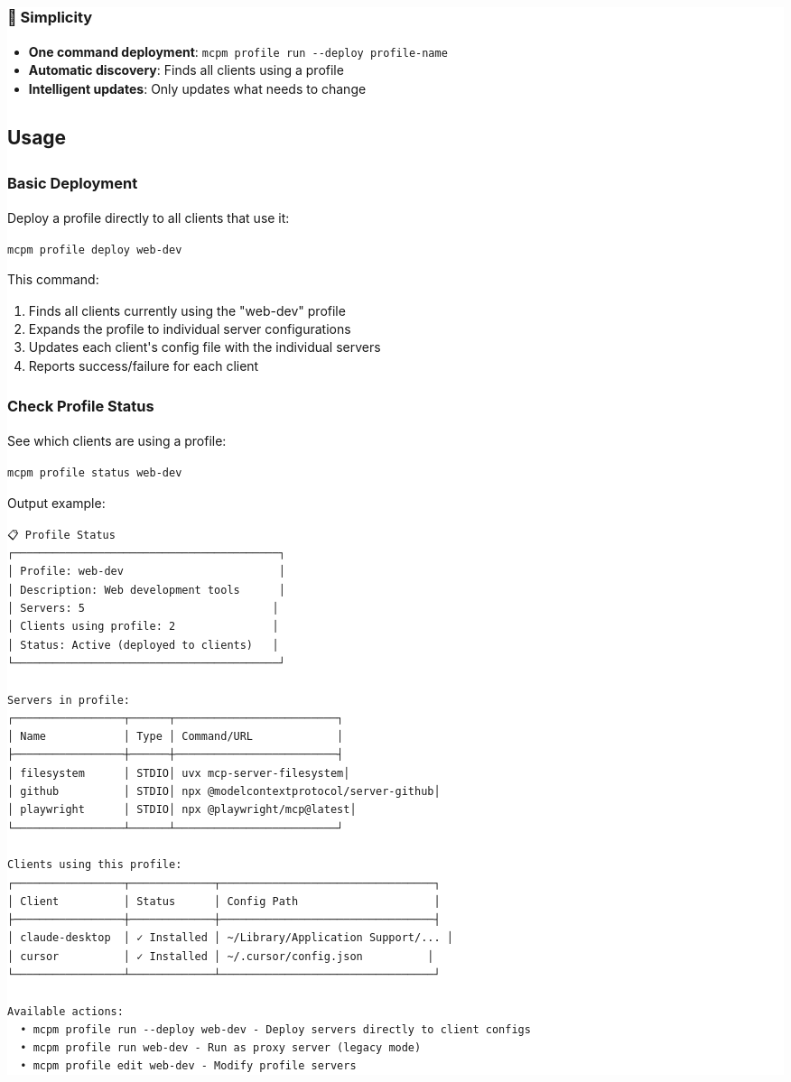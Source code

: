 ### 🎯 Simplicity
- **One command deployment**: `mcpm profile run --deploy profile-name`
- **Automatic discovery**: Finds all clients using a profile
- **Intelligent updates**: Only updates what needs to change

## Usage

### Basic Deployment

Deploy a profile directly to all clients that use it:

```bash
mcpm profile deploy web-dev
```

This command:
1. Finds all clients currently using the "web-dev" profile
2. Expands the profile to individual server configurations
3. Updates each client's config file with the individual servers
4. Reports success/failure for each client

### Check Profile Status

See which clients are using a profile:

```bash
mcpm profile status web-dev
```

Output example:
```
📋 Profile Status
┌─────────────────────────────────────────┐
│ Profile: web-dev                        │
│ Description: Web development tools      │
│ Servers: 5                             │
│ Clients using profile: 2               │
│ Status: Active (deployed to clients)   │
└─────────────────────────────────────────┘

Servers in profile:
┌─────────────────┬──────┬─────────────────────────┐
│ Name            │ Type │ Command/URL             │
├─────────────────┼──────┼─────────────────────────┤
│ filesystem      │ STDIO│ uvx mcp-server-filesystem│
│ github          │ STDIO│ npx @modelcontextprotocol/server-github│
│ playwright      │ STDIO│ npx @playwright/mcp@latest│
└─────────────────┴──────┴─────────────────────────┘

Clients using this profile:
┌─────────────────┬─────────────┬─────────────────────────────────┐
│ Client          │ Status      │ Config Path                     │
├─────────────────┼─────────────┼─────────────────────────────────┤
│ claude-desktop  │ ✓ Installed │ ~/Library/Application Support/... │
│ cursor          │ ✓ Installed │ ~/.cursor/config.json          │
└─────────────────┴─────────────┴─────────────────────────────────┘

Available actions:
  • mcpm profile run --deploy web-dev - Deploy servers directly to client configs
  • mcpm profile run web-dev - Run as proxy server (legacy mode)
  • mcpm profile edit web-dev - Modify profile servers
```
